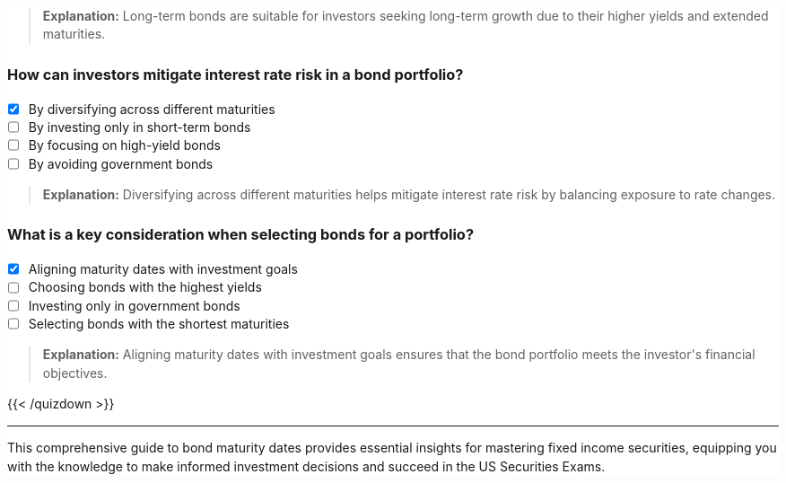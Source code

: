> **Explanation:** Long-term bonds are suitable for investors seeking long-term growth due to their higher yields and extended maturities.

### How can investors mitigate interest rate risk in a bond portfolio?

- [x] By diversifying across different maturities
- [ ] By investing only in short-term bonds
- [ ] By focusing on high-yield bonds
- [ ] By avoiding government bonds

> **Explanation:** Diversifying across different maturities helps mitigate interest rate risk by balancing exposure to rate changes.

### What is a key consideration when selecting bonds for a portfolio?

- [x] Aligning maturity dates with investment goals
- [ ] Choosing bonds with the highest yields
- [ ] Investing only in government bonds
- [ ] Selecting bonds with the shortest maturities

> **Explanation:** Aligning maturity dates with investment goals ensures that the bond portfolio meets the investor's financial objectives.

{{< /quizdown >}}

---

This comprehensive guide to bond maturity dates provides essential insights for mastering fixed income securities, equipping you with the knowledge to make informed investment decisions and succeed in the US Securities Exams.
